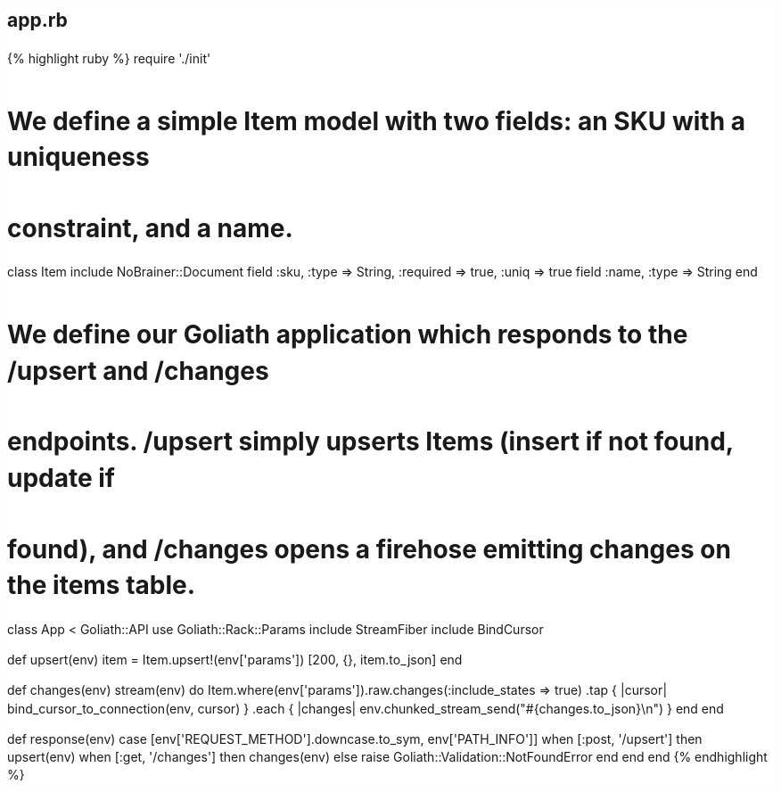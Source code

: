 ## app.rb

{% highlight ruby %}
require './init'

# We define a simple Item model with two fields: an SKU with a uniqueness
# constraint, and a name.

class Item
  include NoBrainer::Document
  field :sku,  :type => String, :required => true, :uniq => true
  field :name, :type => String
end

# We define our Goliath application which responds to the /upsert and /changes
# endpoints. /upsert simply upserts Items (insert if not found, update if
# found), and /changes opens a firehose emitting changes on the items table.

class App < Goliath::API
  use Goliath::Rack::Params
  include StreamFiber
  include BindCursor

  def upsert(env)
    item = Item.upsert!(env['params'])
    [200, {}, item.to_json]
  end

  def changes(env)
    stream(env) do
      Item.where(env['params']).raw.changes(:include_states => true)
        .tap { |cursor| bind_cursor_to_connection(env, cursor) }
        .each { |changes| env.chunked_stream_send("#{changes.to_json}\n") }
    end
  end

  def response(env)
    case [env['REQUEST_METHOD'].downcase.to_sym, env['PATH_INFO']]
      when [:post, '/upsert']  then upsert(env)
      when [:get,  '/changes'] then changes(env)
      else raise Goliath::Validation::NotFoundError
    end
  end
end
{% endhighlight %}
